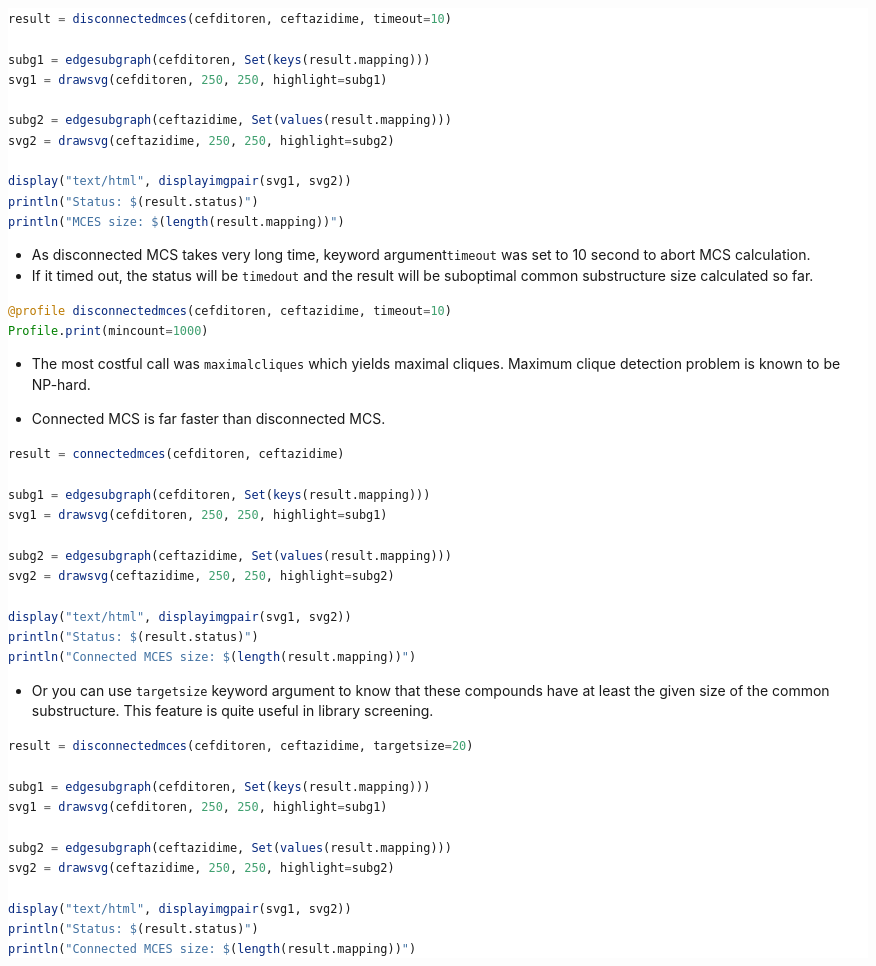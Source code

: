 ```julia
result = disconnectedmces(cefditoren, ceftazidime, timeout=10)

subg1 = edgesubgraph(cefditoren, Set(keys(result.mapping)))
svg1 = drawsvg(cefditoren, 250, 250, highlight=subg1)

subg2 = edgesubgraph(ceftazidime, Set(values(result.mapping)))
svg2 = drawsvg(ceftazidime, 250, 250, highlight=subg2)

display("text/html", displayimgpair(svg1, svg2))
println("Status: $(result.status)")
println("MCES size: $(length(result.mapping))")
```

- As disconnected MCS takes very long time,  keyword argument`timeout` was set to 10 second to abort MCS calculation.
- If it timed out, the status will be `timedout` and the result will be suboptimal common substructure size calculated so far.

```julia
@profile disconnectedmces(cefditoren, ceftazidime, timeout=10)
Profile.print(mincount=1000)
```

- The most costful call was `maximalcliques` which yields maximal cliques. Maximum clique detection problem is known to be NP-hard.


- Connected MCS is far faster than disconnected MCS.

```julia
result = connectedmces(cefditoren, ceftazidime)

subg1 = edgesubgraph(cefditoren, Set(keys(result.mapping)))
svg1 = drawsvg(cefditoren, 250, 250, highlight=subg1)

subg2 = edgesubgraph(ceftazidime, Set(values(result.mapping)))
svg2 = drawsvg(ceftazidime, 250, 250, highlight=subg2)

display("text/html", displayimgpair(svg1, svg2))
println("Status: $(result.status)")
println("Connected MCES size: $(length(result.mapping))")
```

- Or you can use `targetsize` keyword argument to know that these compounds have at least the given size of the common substructure. This feature is quite useful in library screening.

```julia
result = disconnectedmces(cefditoren, ceftazidime, targetsize=20)

subg1 = edgesubgraph(cefditoren, Set(keys(result.mapping)))
svg1 = drawsvg(cefditoren, 250, 250, highlight=subg1)

subg2 = edgesubgraph(ceftazidime, Set(values(result.mapping)))
svg2 = drawsvg(ceftazidime, 250, 250, highlight=subg2)

display("text/html", displayimgpair(svg1, svg2))
println("Status: $(result.status)")
println("Connected MCES size: $(length(result.mapping))")
```
